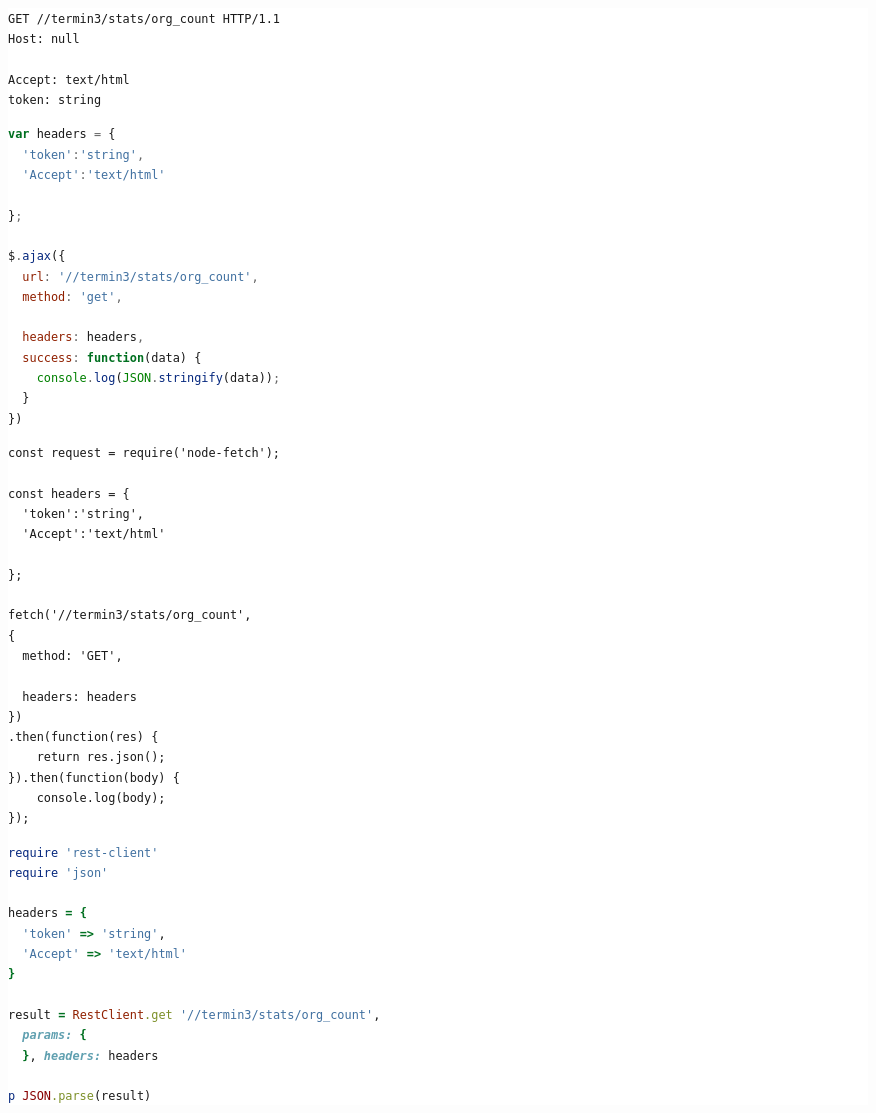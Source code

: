 ```http
GET //termin3/stats/org_count HTTP/1.1
Host: null

Accept: text/html
token: string

```

```javascript
var headers = {
  'token':'string',
  'Accept':'text/html'

};

$.ajax({
  url: '//termin3/stats/org_count',
  method: 'get',

  headers: headers,
  success: function(data) {
    console.log(JSON.stringify(data));
  }
})
```

```javascript--nodejs
const request = require('node-fetch');

const headers = {
  'token':'string',
  'Accept':'text/html'

};

fetch('//termin3/stats/org_count',
{
  method: 'GET',

  headers: headers
})
.then(function(res) {
    return res.json();
}).then(function(body) {
    console.log(body);
});
```

```ruby
require 'rest-client'
require 'json'

headers = {
  'token' => 'string',
  'Accept' => 'text/html'
}

result = RestClient.get '//termin3/stats/org_count',
  params: {
  }, headers: headers

p JSON.parse(result)
```
